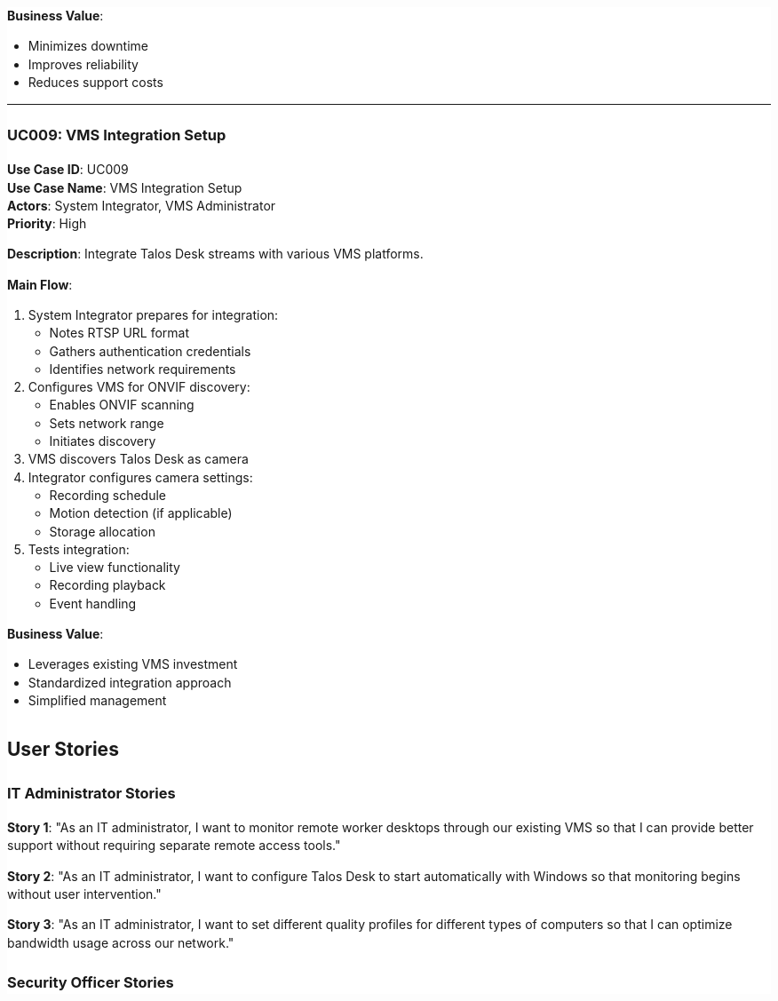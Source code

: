 **Business Value**:
- Minimizes downtime
- Improves reliability
- Reduces support costs

---

### UC009: VMS Integration Setup

**Use Case ID**: UC009  
**Use Case Name**: VMS Integration Setup  
**Actors**: System Integrator, VMS Administrator  
**Priority**: High

**Description**: Integrate Talos Desk streams with various VMS platforms.

**Main Flow**:
1. System Integrator prepares for integration:
   - Notes RTSP URL format
   - Gathers authentication credentials
   - Identifies network requirements
2. Configures VMS for ONVIF discovery:
   - Enables ONVIF scanning
   - Sets network range
   - Initiates discovery
3. VMS discovers Talos Desk as camera
4. Integrator configures camera settings:
   - Recording schedule
   - Motion detection (if applicable)
   - Storage allocation
5. Tests integration:
   - Live view functionality
   - Recording playback
   - Event handling

**Business Value**:
- Leverages existing VMS investment
- Standardized integration approach
- Simplified management

## User Stories

### IT Administrator Stories

**Story 1**: "As an IT administrator, I want to monitor remote worker desktops through our existing VMS so that I can provide better support without requiring separate remote access tools."

**Story 2**: "As an IT administrator, I want to configure Talos Desk to start automatically with Windows so that monitoring begins without user intervention."

**Story 3**: "As an IT administrator, I want to set different quality profiles for different types of computers so that I can optimize bandwidth usage across our network."

### Security Officer Stories
